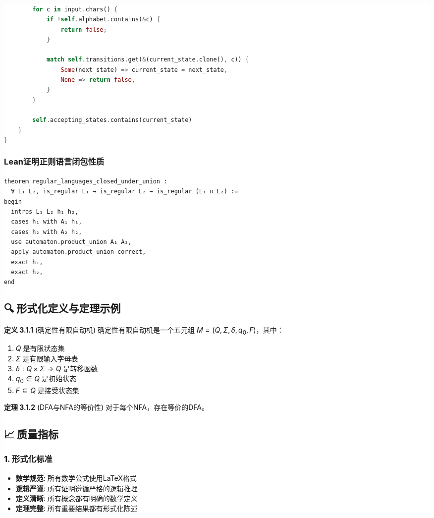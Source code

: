 ```rust
        for c in input.chars() {
            if !self.alphabet.contains(&c) {
                return false;
            }
            
            match self.transitions.get(&(current_state.clone(), c)) {
                Some(next_state) => current_state = next_state,
                None => return false,
            }
        }
        
        self.accepting_states.contains(current_state)
    }
}
```

### Lean证明正则语言闭包性质

```lean
theorem regular_languages_closed_under_union :
  ∀ L₁ L₂, is_regular L₁ → is_regular L₂ → is_regular (L₁ ∪ L₂) :=
begin
  intros L₁ L₂ h₁ h₂,
  cases h₁ with A₁ h₁,
  cases h₂ with A₂ h₂,
  use automaton.product_union A₁ A₂,
  apply automaton.product_union_correct,
  exact h₁,
  exact h₂,
end
```

## 🔍 形式化定义与定理示例

**定义 3.1.1** (确定性有限自动机)
确定性有限自动机是一个五元组 $M = (Q, \Sigma, \delta, q_0, F)$，其中：

1. $Q$ 是有限状态集
2. $\Sigma$ 是有限输入字母表
3. $\delta: Q \times \Sigma \to Q$ 是转移函数
4. $q_0 \in Q$ 是初始状态
5. $F \subseteq Q$ 是接受状态集

**定理 3.1.2** (DFA与NFA的等价性)
对于每个NFA，存在等价的DFA。

## 📈 质量指标

### 1. 形式化标准

- **数学规范**: 所有数学公式使用LaTeX格式
- **逻辑严谨**: 所有证明遵循严格的逻辑推理
- **定义清晰**: 所有概念都有明确的数学定义
- **定理完整**: 所有重要结果都有形式化陈述
